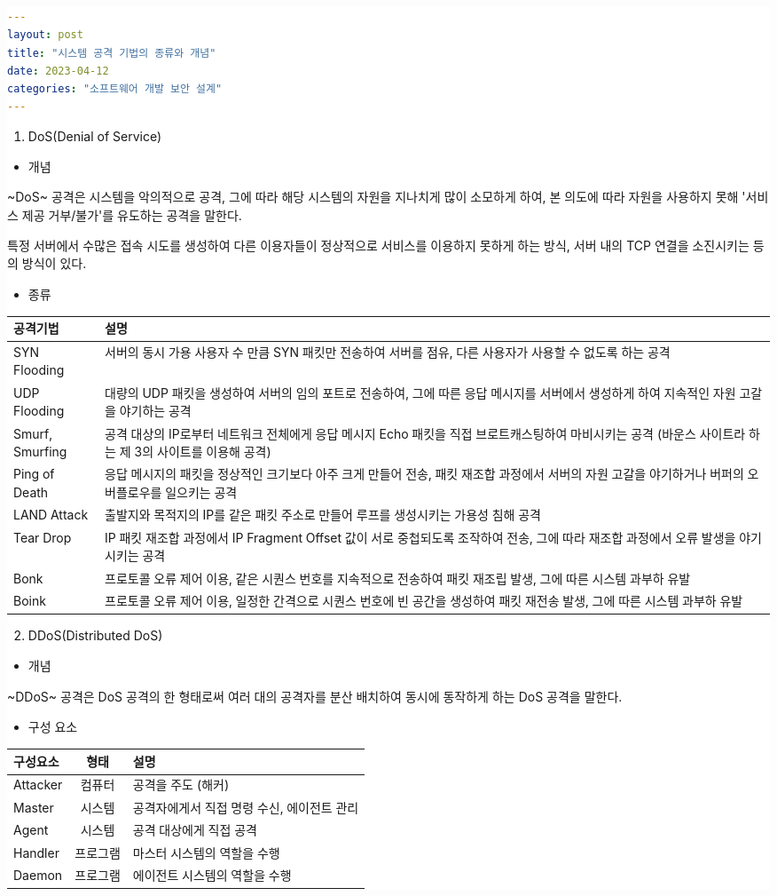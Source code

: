 ```yaml
---
layout: post
title: "시스템 공격 기법의 종류와 개념"
date: 2023-04-12
categories: "소프트웨어 개발 보안 설계"
---
```


1. DoS(Denial of Service)

* 개념

~DoS~ 공격은 시스템을 악의적으로 공격, 그에 따라 해당 시스템의 자원을 지나치게 많이 소모하게 하여, 본 의도에 따라 자원을 사용하지 못해 '서비스 제공 거부/불가'를 유도하는 공격을 말한다.

특정 서버에서 수많은 접속 시도를 생성하여 다른 이용자들이 정상적으로 서비스를 이용하지 못하게 하는 방식, 서버 내의 TCP 연결을 소진시키는 등의 방식이 있다.

* 종류

| 공격기법 | 설명 |
| :------ | :---- |
| SYN Flooding | 서버의 동시 가용 사용자 수 만큼 SYN 패킷만 전송하여 서버를 점유, 다른 사용자가 사용할 수 없도록 하는 공격 |
| UDP Flooding | 대량의 UDP 패킷을 생성하여 서버의 임의 포트로 전송하여, 그에 따른 응답 메시지를 서버에서 생성하게 하여 지속적인 자원 고갈을 야기하는 공격 |
| Smurf, Smurfing | 공격 대상의 IP로부터 네트워크 전체에게 응답 메시지 Echo 패킷을 직접 브로트캐스팅하여 마비시키는 공격 (바운스 사이트라 하는 제 3의 사이트를 이용해 공격) |
| Ping of Death | 응답 메시지의 패킷을 정상적인 크기보다 아주 크게 만들어 전송, 패킷 재조합 과정에서 서버의 자원 고갈을 야기하거나 버퍼의 오버플로우를 일으키는 공격 |
| LAND Attack | 출발지와 목적지의 IP를 같은 패킷 주소로 만들어 루프를 생성시키는 가용성 침해 공격 |
| Tear Drop | IP 패킷 재조합 과정에서 IP Fragment Offset 값이 서로 중첩되도록 조작하여 전송, 그에 따라 재조합 과정에서 오류 발생을 야기시키는 공격 |
| Bonk | 프로토콜 오류 제어 이용, 같은 시퀀스 번호를 지속적으로 전송하여 패킷 재조립 발생, 그에 따른 시스템 과부하 유발 |
| Boink | 프로토콜 오류 제어 이용, 일정한 간격으로 시퀀스 번호에 빈 공간을 생성하여 패킷 재전송 발생, 그에 따른 시스템 과부하 유발 |



2. DDoS(Distributed DoS)

* 개념

~DDoS~ 공격은 DoS 공격의 한 형태로써 여러 대의 공격자를 분산 배치하여 동시에 동작하게 하는 DoS 공격을 말한다.

* 구성 요소

| 구성요소 | 형태 | 설명 |
| :------ | :--: | :---- |
| Attacker | 컴퓨터 | 공격을 주도 (해커) |
| Master | 시스템 | 공격자에게서 직접 명령 수신, 에이전트 관리 |
| Agent | 시스템 | 공격 대상에게 직접 공격 |
| Handler | 프로그램 | 마스터 시스템의 역할을 수행 |
| Daemon | 프로그램 | 에이전트 시스템의 역할을 수행 |
